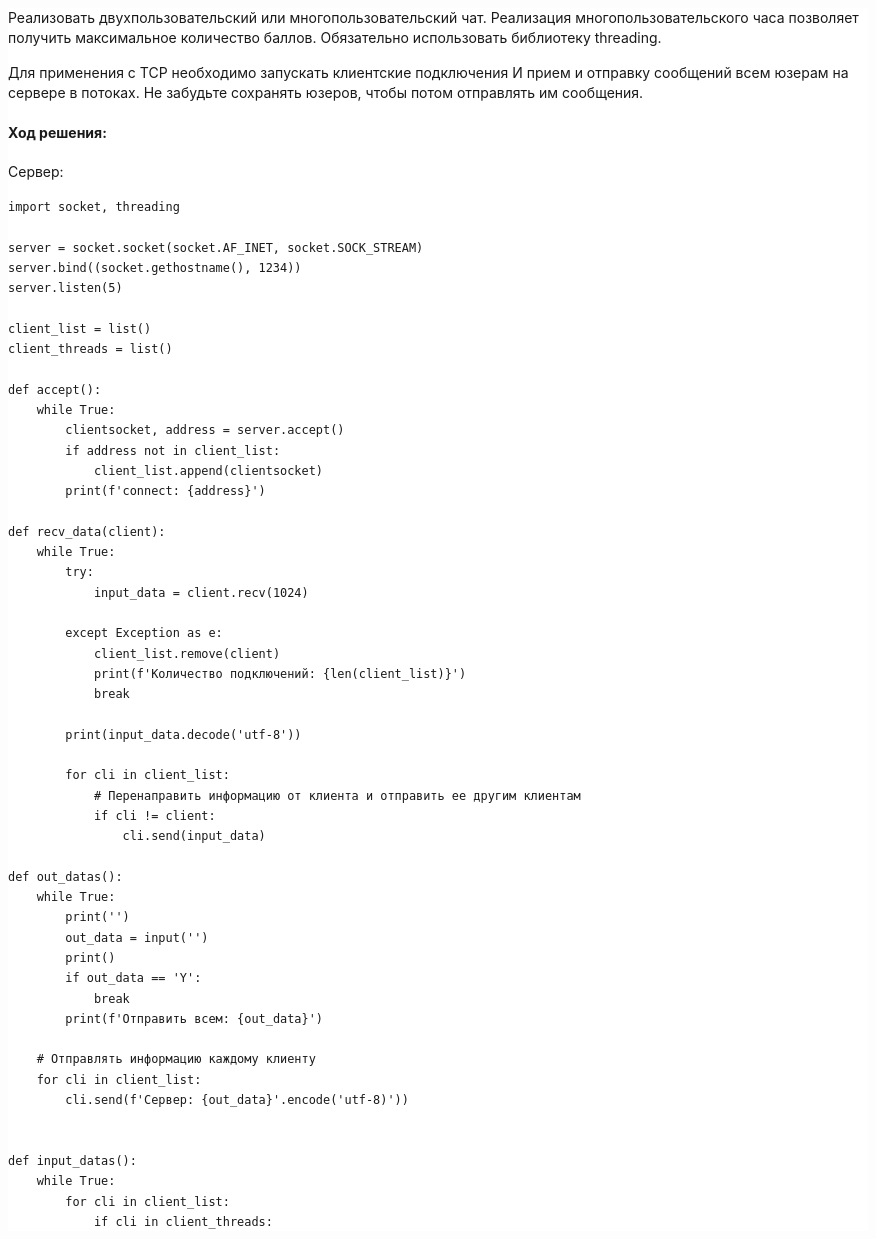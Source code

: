 Реализовать двухпользовательский или многопользовательский чат. Реализация
многопользовательского часа позволяет получить максимальное количество
баллов.
Обязательно использовать библиотеку threading.

Для применения с TCP необходимо запускать клиентские подключения И прием
и отправку сообщений всем юзерам на сервере в потоках. Не забудьте сохранять юзеров,
чтобы потом отправлять им сообщения.

#### Ход решения:

Сервер:

```
import socket, threading

server = socket.socket(socket.AF_INET, socket.SOCK_STREAM)
server.bind((socket.gethostname(), 1234))
server.listen(5)

client_list = list()
client_threads = list()

def accept():
    while True:
        clientsocket, address = server.accept()
        if address not in client_list:
            client_list.append(clientsocket)
        print(f'connect: {address}')

def recv_data(client):
    while True:
        try:
            input_data = client.recv(1024)

        except Exception as e:
            client_list.remove(client)
            print(f'Количество подключений: {len(client_list)}')
            break

        print(input_data.decode('utf-8'))

        for cli in client_list:
            # Перенаправить информацию от клиента и отправить ее другим клиентам
            if cli != client:
                cli.send(input_data)

def out_datas():
    while True:
        print('')
        out_data = input('')
        print()
        if out_data == 'Y':
            break
        print(f'Отправить всем: {out_data}')

    # Отправлять информацию каждому клиенту
    for cli in client_list:
        cli.send(f'Сервер: {out_data}'.encode('utf-8)'))


def input_datas():
    while True:
        for cli in client_list:
            if cli in client_threads:
```